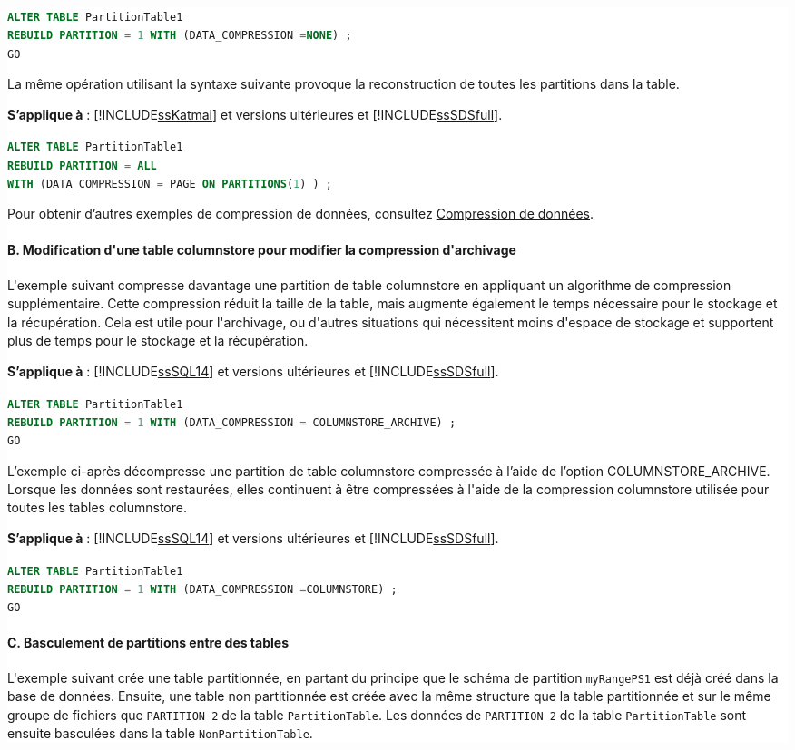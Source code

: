 ```sql
ALTER TABLE PartitionTable1
REBUILD PARTITION = 1 WITH (DATA_COMPRESSION =NONE) ;
GO
```

La même opération utilisant la syntaxe suivante provoque la reconstruction de toutes les partitions dans la table.

**S’applique à** : [!INCLUDE[ssKatmai](../../includes/sskatmai-md.md)] et versions ultérieures et [!INCLUDE[ssSDSfull](../../includes/sssdsfull-md.md)].

```sql
ALTER TABLE PartitionTable1
REBUILD PARTITION = ALL
WITH (DATA_COMPRESSION = PAGE ON PARTITIONS(1) ) ;
```

Pour obtenir d’autres exemples de compression de données, consultez [Compression de données](../../relational-databases/data-compression/data-compression.md).

#### <a name="b-modifying-a-columnstore-table-to-change-archival-compression"></a>B. Modification d'une table columnstore pour modifier la compression d'archivage

L'exemple suivant compresse davantage une partition de table columnstore en appliquant un algorithme de compression supplémentaire. Cette compression réduit la taille de la table, mais augmente également le temps nécessaire pour le stockage et la récupération. Cela est utile pour l'archivage, ou d'autres situations qui nécessitent moins d'espace de stockage et supportent plus de temps pour le stockage et la récupération.

**S’applique à** : [!INCLUDE[ssSQL14](../../includes/sssql14-md.md)] et versions ultérieures et [!INCLUDE[ssSDSfull](../../includes/sssdsfull-md.md)].

```sql
ALTER TABLE PartitionTable1
REBUILD PARTITION = 1 WITH (DATA_COMPRESSION = COLUMNSTORE_ARCHIVE) ;
GO
```

L’exemple ci-après décompresse une partition de table columnstore compressée à l’aide de l’option COLUMNSTORE_ARCHIVE. Lorsque les données sont restaurées, elles continuent à être compressées à l'aide de la compression columnstore utilisée pour toutes les tables columnstore.

**S’applique à** : [!INCLUDE[ssSQL14](../../includes/sssql14-md.md)] et versions ultérieures et [!INCLUDE[ssSDSfull](../../includes/sssdsfull-md.md)].

```sql
ALTER TABLE PartitionTable1
REBUILD PARTITION = 1 WITH (DATA_COMPRESSION =COLUMNSTORE) ;
GO
```

#### <a name="c-switching-partitions-between-tables"></a>C. Basculement de partitions entre des tables

L'exemple suivant crée une table partitionnée, en partant du principe que le schéma de partition `myRangePS1` est déjà créé dans la base de données. Ensuite, une table non partitionnée est créée avec la même structure que la table partitionnée et sur le même groupe de fichiers que `PARTITION 2` de la table `PartitionTable`. Les données de `PARTITION 2` de la table `PartitionTable` sont ensuite basculées dans la table `NonPartitionTable`.
